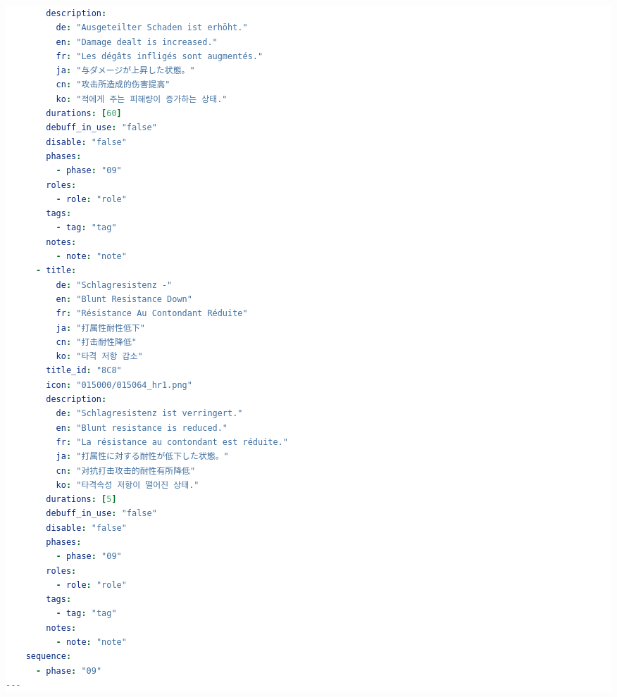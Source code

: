 ```yaml
        description:
          de: "Ausgeteilter Schaden ist erhöht."
          en: "Damage dealt is increased."
          fr: "Les dégâts infligés sont augmentés."
          ja: "与ダメージが上昇した状態。"
          cn: "攻击所造成的伤害提高"
          ko: "적에게 주는 피해량이 증가하는 상태."
        durations: [60]
        debuff_in_use: "false"
        disable: "false"
        phases:
          - phase: "09"
        roles:
          - role: "role"
        tags:
          - tag: "tag"
        notes:
          - note: "note"
      - title:
          de: "Schlagresistenz -"
          en: "Blunt Resistance Down"
          fr: "Résistance Au Contondant Réduite"
          ja: "打属性耐性低下"
          cn: "打击耐性降低"
          ko: "타격 저항 감소"
        title_id: "8C8"
        icon: "015000/015064_hr1.png"
        description:
          de: "Schlagresistenz ist verringert."
          en: "Blunt resistance is reduced."
          fr: "La résistance au contondant est réduite."
          ja: "打属性に対する耐性が低下した状態。"
          cn: "对抗打击攻击的耐性有所降低"
          ko: "타격속성 저항이 떨어진 상태."
        durations: [5]
        debuff_in_use: "false"
        disable: "false"
        phases:
          - phase: "09"
        roles:
          - role: "role"
        tags:
          - tag: "tag"
        notes:
          - note: "note"
    sequence:
      - phase: "09"
---
```

